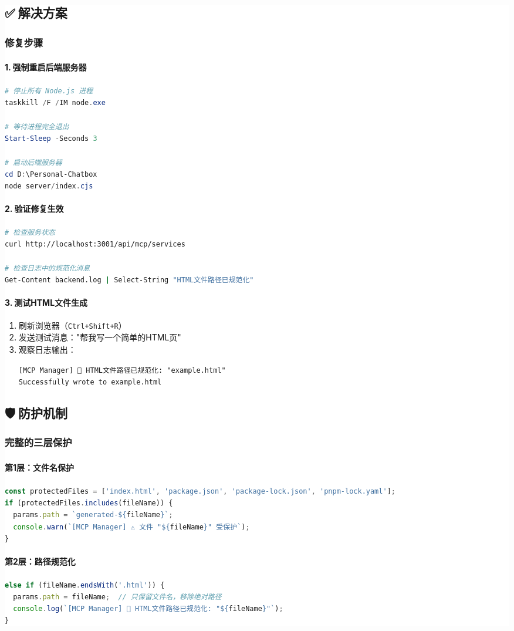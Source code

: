 ## ✅ 解决方案

### 修复步骤

#### 1. 强制重启后端服务器
```powershell
# 停止所有 Node.js 进程
taskkill /F /IM node.exe

# 等待进程完全退出
Start-Sleep -Seconds 3

# 启动后端服务器
cd D:\Personal-Chatbox
node server/index.cjs
```

#### 2. 验证修复生效
```bash
# 检查服务状态
curl http://localhost:3001/api/mcp/services

# 检查日志中的规范化消息
Get-Content backend.log | Select-String "HTML文件路径已规范化"
```

#### 3. 测试HTML文件生成
1. 刷新浏览器（`Ctrl+Shift+R`）
2. 发送测试消息："帮我写一个简单的HTML页"
3. 观察日志输出：
   ```
   [MCP Manager] 📝 HTML文件路径已规范化: "example.html"
   Successfully wrote to example.html
   ```

## 🛡️ 防护机制

### 完整的三层保护

#### 第1层：文件名保护
```javascript
const protectedFiles = ['index.html', 'package.json', 'package-lock.json', 'pnpm-lock.yaml'];
if (protectedFiles.includes(fileName)) {
  params.path = `generated-${fileName}`;
  console.warn(`[MCP Manager] ⚠️ 文件 "${fileName}" 受保护`);
}
```

#### 第2层：路径规范化
```javascript
else if (fileName.endsWith('.html')) {
  params.path = fileName;  // 只保留文件名，移除绝对路径
  console.log(`[MCP Manager] 📝 HTML文件路径已规范化: "${fileName}"`);
}
```
